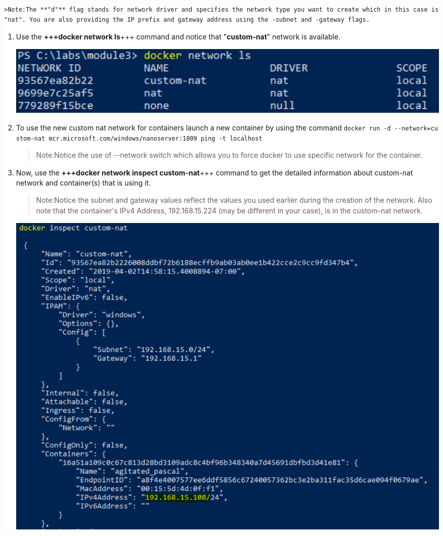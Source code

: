    >Note:The **"d"** flag stands for network driver and specifies the network type you want to create which in this case is "nat". You are also providing the IP prefix and gateway address using the -subnet and -gateway flags.

1. Use the **+++docker network ls**+++ command and notice that "**custom-nat**" network is available.

    ![](content/mod3image48.png)

1. To use the new custom nat network for containers launch a new container by using the command `docker run -d --network=custom-nat mcr.microsoft.com/windows/nanoserver:1809 ping -t localhost`

    >Note:Notice the use of --network switch which allows you to force docker to use specific network for the container.

1. Now, use the **+++docker network inspect custom-nat**+++ command to get the detailed information about custom-nat network and container(s) that is using it.

    >Note:Notice the subnet and gateway values reflect the values you used earlier during the creation of the network. Also note that the container's IPv4 Address, 192.168.15.224 (may be different in your case), is in the custom-nat network.

    ![](content/mod3image49.png)
